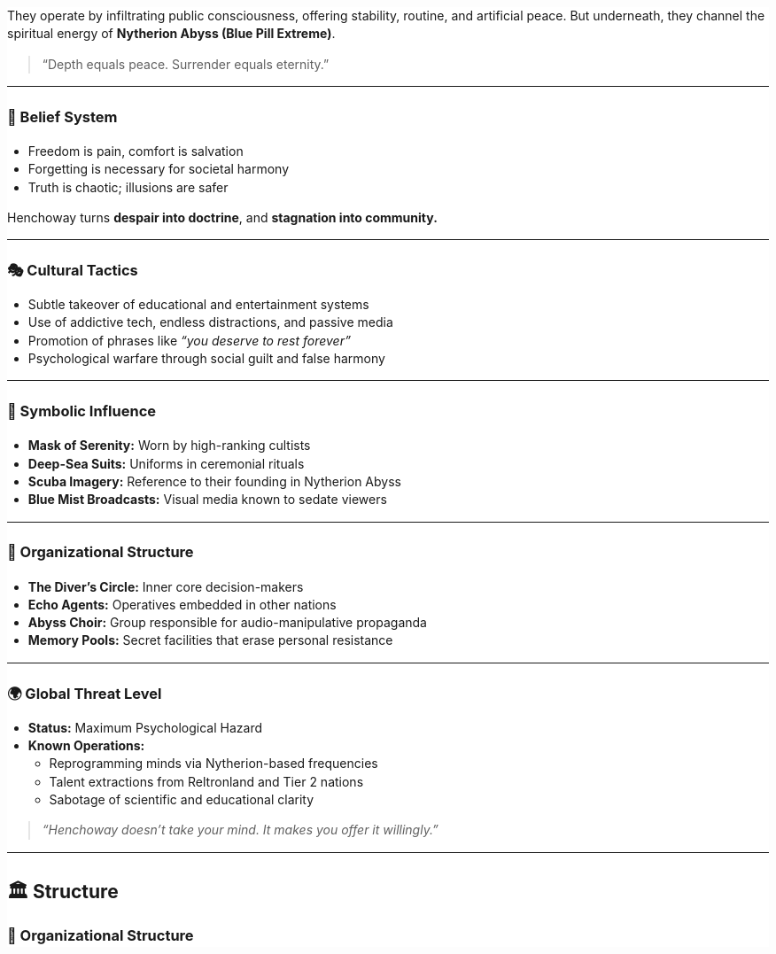 They operate by infiltrating public consciousness, offering stability, routine, and artificial peace. But underneath, they channel the spiritual energy of **Nytherion Abyss (Blue Pill Extreme)**.

> “Depth equals peace. Surrender equals eternity.”

---

### 🧩 Belief System
- Freedom is pain, comfort is salvation
- Forgetting is necessary for societal harmony
- Truth is chaotic; illusions are safer

Henchoway turns **despair into doctrine**, and **stagnation into community.**

---

### 🎭 Cultural Tactics
- Subtle takeover of educational and entertainment systems
- Use of addictive tech, endless distractions, and passive media
- Promotion of phrases like *“you deserve to rest forever”*
- Psychological warfare through social guilt and false harmony

---

### 🧬 Symbolic Influence
- **Mask of Serenity:** Worn by high-ranking cultists
- **Deep-Sea Suits:** Uniforms in ceremonial rituals
- **Scuba Imagery:** Reference to their founding in Nytherion Abyss
- **Blue Mist Broadcasts:** Visual media known to sedate viewers

---

### 🔱 Organizational Structure
- **The Diver’s Circle:** Inner core decision-makers
- **Echo Agents:** Operatives embedded in other nations
- **Abyss Choir:** Group responsible for audio-manipulative propaganda
- **Memory Pools:** Secret facilities that erase personal resistance

---

### 🌍 Global Threat Level
- **Status:** Maximum Psychological Hazard
- **Known Operations:**
  - Reprogramming minds via Nytherion-based frequencies
  - Talent extractions from Reltronland and Tier 2 nations
  - Sabotage of scientific and educational clarity

> *“Henchoway doesn’t take your mind. It makes you offer it willingly.”*

---

## 🏛️ Structure
### 🧩 Organizational Structure
